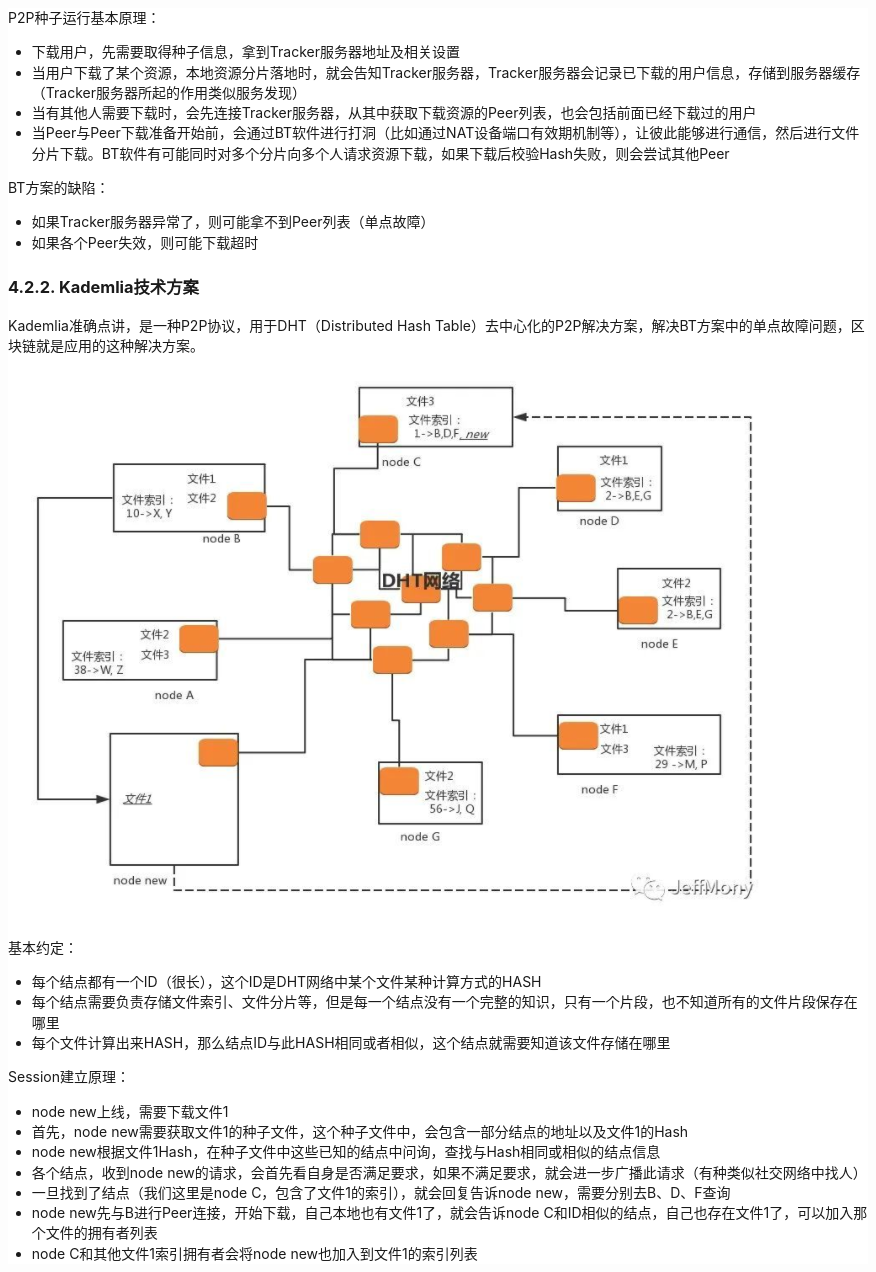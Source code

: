 P2P种子运行基本原理：
- 下载用户，先需要取得种子信息，拿到Tracker服务器地址及相关设置
- 当用户下载了某个资源，本地资源分片落地时，就会告知Tracker服务器，Tracker服务器会记录已下载的用户信息，存储到服务器缓存（Tracker服务器所起的作用类似服务发现）
- 当有其他人需要下载时，会先连接Tracker服务器，从其中获取下载资源的Peer列表，也会包括前面已经下载过的用户
- 当Peer与Peer下载准备开始前，会通过BT软件进行打洞（比如通过NAT设备端口有效期机制等），让彼此能够进行通信，然后进行文件分片下载。BT软件有可能同时对多个分片向多个人请求资源下载，如果下载后校验Hash失败，则会尝试其他Peer

BT方案的缺陷：
- 如果Tracker服务器异常了，则可能拿不到Peer列表（单点故障）
- 如果各个Peer失效，则可能下载超时

### 4.2.2. Kademlia技术方案

Kademlia准确点讲，是一种P2P协议，用于DHT（Distributed Hash Table）去中心化的P2P解决方案，解决BT方案中的单点故障问题，区块链就是应用的这种解决方案。  

![png](/images/post/network/p2p3.png)  

基本约定：
- 每个结点都有一个ID（很长），这个ID是DHT网络中某个文件某种计算方式的HASH
- 每个结点需要负责存储文件索引、文件分片等，但是每一个结点没有一个完整的知识，只有一个片段，也不知道所有的文件片段保存在哪里
- 每个文件计算出来HASH，那么结点ID与此HASH相同或者相似，这个结点就需要知道该文件存储在哪里

Session建立原理：
- node new上线，需要下载文件1
- 首先，node new需要获取文件1的种子文件，这个种子文件中，会包含一部分结点的地址以及文件1的Hash
- node new根据文件1Hash，在种子文件中这些已知的结点中问询，查找与Hash相同或相似的结点信息
- 各个结点，收到node new的请求，会首先看自身是否满足要求，如果不满足要求，就会进一步广播此请求（有种类似社交网络中找人）
- 一旦找到了结点（我们这里是node C，包含了文件1的索引），就会回复告诉node new，需要分别去B、D、F查询
- node new先与B进行Peer连接，开始下载，自己本地也有文件1了，就会告诉node C和ID相似的结点，自己也存在文件1了，可以加入那个文件的拥有者列表
- node C和其他文件1索引拥有者会将node new也加入到文件1的索引列表
